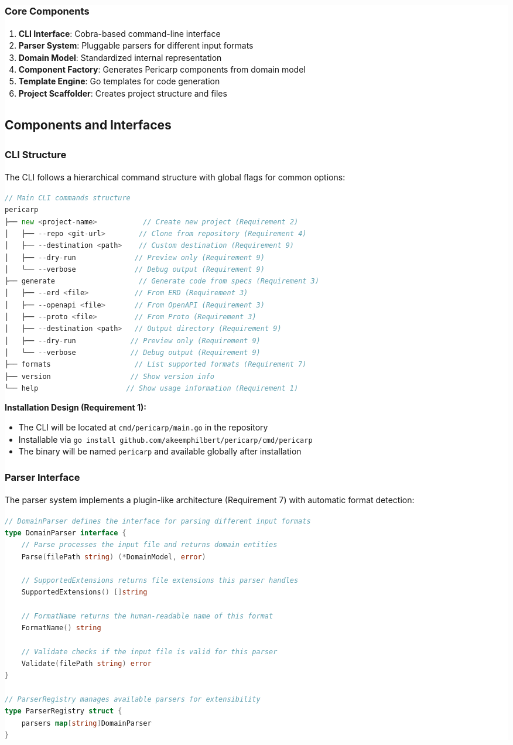 ### Core Components

1. **CLI Interface**: Cobra-based command-line interface
2. **Parser System**: Pluggable parsers for different input formats
3. **Domain Model**: Standardized internal representation
4. **Component Factory**: Generates Pericarp components from domain model
5. **Template Engine**: Go templates for code generation
6. **Project Scaffolder**: Creates project structure and files

## Components and Interfaces

### CLI Structure

The CLI follows a hierarchical command structure with global flags for common options:

```go
// Main CLI commands structure
pericarp
├── new <project-name>           // Create new project (Requirement 2)
│   ├── --repo <git-url>        // Clone from repository (Requirement 4)
│   ├── --destination <path>    // Custom destination (Requirement 9)
│   ├── --dry-run              // Preview only (Requirement 9)
│   └── --verbose              // Debug output (Requirement 9)
├── generate                    // Generate code from specs (Requirement 3)
│   ├── --erd <file>           // From ERD (Requirement 3)
│   ├── --openapi <file>       // From OpenAPI (Requirement 3)
│   ├── --proto <file>         // From Proto (Requirement 3)
│   ├── --destination <path>   // Output directory (Requirement 9)
│   ├── --dry-run             // Preview only (Requirement 9)
│   └── --verbose             // Debug output (Requirement 9)
├── formats                    // List supported formats (Requirement 7)
├── version                   // Show version info
└── help                     // Show usage information (Requirement 1)
```

**Installation Design (Requirement 1):**
- The CLI will be located at `cmd/pericarp/main.go` in the repository
- Installable via `go install github.com/akeemphilbert/pericarp/cmd/pericarp`
- The binary will be named `pericarp` and available globally after installation

### Parser Interface

The parser system implements a plugin-like architecture (Requirement 7) with automatic format detection:

```go
// DomainParser defines the interface for parsing different input formats
type DomainParser interface {
    // Parse processes the input file and returns domain entities
    Parse(filePath string) (*DomainModel, error)
    
    // SupportedExtensions returns file extensions this parser handles
    SupportedExtensions() []string
    
    // FormatName returns the human-readable name of this format
    FormatName() string
    
    // Validate checks if the input file is valid for this parser
    Validate(filePath string) error
}

// ParserRegistry manages available parsers for extensibility
type ParserRegistry struct {
    parsers map[string]DomainParser
}
```